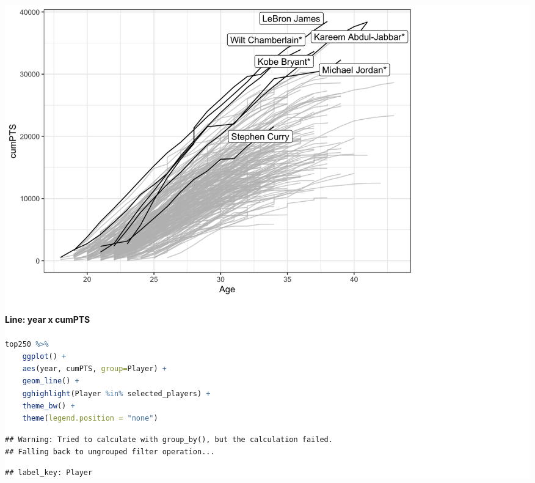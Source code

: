 <img src="R63_Scrape_nba_players_files/figure-html/unnamed-chunk-6-1.png" width="672" />

#### Line: year x cumPTS


```r
top250 %>%
    ggplot() + 
    aes(year, cumPTS, group=Player) +
    geom_line() +
    gghighlight(Player %in% selected_players) +
    theme_bw() + 
    theme(legend.position = "none")
```

```
## Warning: Tried to calculate with group_by(), but the calculation failed.
## Falling back to ungrouped filter operation...
```

```
## label_key: Player
```

